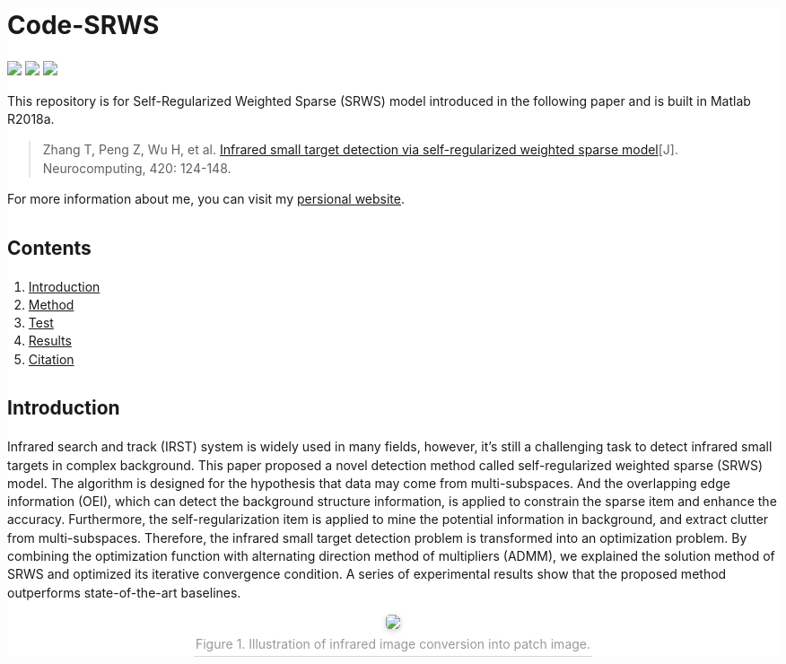 # Code-SRWS

[![](https://img.shields.io/badge/building-pass-green.svg?style=flat-square)](https://github.com/Tianfang-Zhang/SRWS)
![](https://img.shields.io/badge/language-Matlab-blue.svg?style=flat-square)
[![](https://img.shields.io/badge/license-MIT-blue.svg?style=flat-square)](./LICENSE)

This repository is for Self-Regularized Weighted Sparse (SRWS) model introduced in the following paper and is built in Matlab R2018a.

> Zhang T, Peng Z, Wu H, et al. [Infrared small target detection via self-regularized weighted sparse model](https://www.sciencedirect.com/science/article/pii/S0925231220313461)[J]. Neurocomputing, 420: 124-148.

For more information about me, you can visit my [persional website](https://tianfang-zhang.github.io/).

## Contents
1. [Introduction](#introduction)
2. [Method](#Method)
3. [Test](#test)
4. [Results](#results)
5. [Citation](#citation)

## Introduction
Infrared search and track (IRST) system is widely used in many fields, however, it’s still a challenging task to detect infrared small targets in complex background. This paper proposed a novel detection method called self-regularized weighted sparse (SRWS) model. The algorithm is designed for the hypothesis that data may come from multi-subspaces. And the overlapping edge information (OEI), which can detect the background structure information, is applied to constrain the sparse item and enhance the accuracy. Furthermore, the self-regularization item is applied to mine the potential information in background, and extract clutter from multi-subspaces. Therefore, the infrared small target detection problem is transformed into an optimization problem. By combining the optimization function with alternating direction method of multipliers (ADMM), we explained the solution method of SRWS and optimized its iterative convergence condition. A series of experimental results show that the proposed method outperforms state-of-the-art baselines.


<center>
    <img width="700"
    style="border-radius: 0.3125em;
    box-shadow: 0 2px 4px 0 rgba(34,36,38,.12),0 2px 10px 0 rgba(34,36,38,.08);" 
    src="./Figs/patchImageCon.jpg">
    <br>
    <div style="color:orange; border-bottom: 1px solid #d9d9d9;
    display: inline-block;
    color: #999;
    padding: 2px;">Figure 1. Illustration of infrared image conversion into patch image.</div>
</center>
